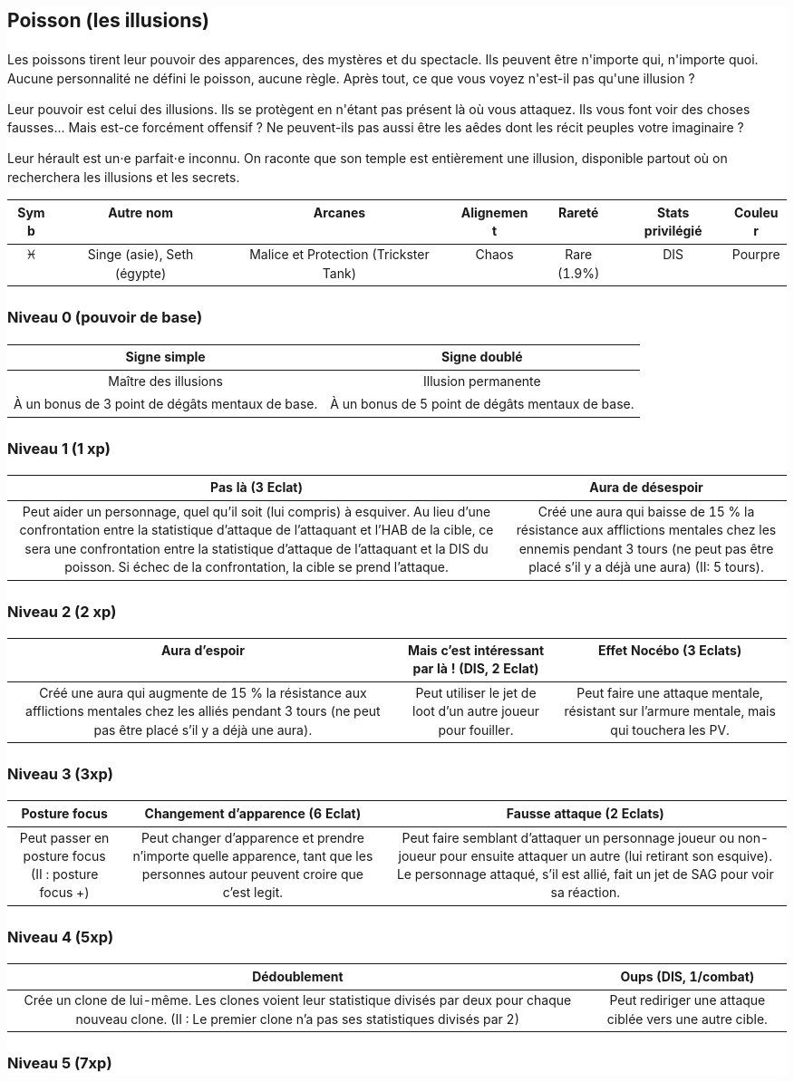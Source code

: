 ## Poisson (les illusions)

Les poissons tirent leur pouvoir des apparences, des mystères et du spectacle. Ils peuvent être n'importe qui, n'importe quoi. Aucune personnalité ne défini le poisson, aucune règle. Après tout, ce que vous voyez n'est-il pas qu'une illusion ?

Leur pouvoir est celui des illusions. Ils se protègent en n'étant pas présent là où vous attaquez. Ils vous font voir des choses fausses... Mais est-ce forcément offensif ? Ne peuvent-ils pas aussi être les aêdes dont les récit peuples votre imaginaire ?

Leur hérault est un⋅e parfait⋅e inconnu. On raconte que son temple est entièrement une illusion, disponible partout où on recherchera les illusions et les secrets.

| Symb | Autre nom | Arcanes | Alignement | Rareté | Stats privilégié | Couleur |
|:--:|:--:|:--:|:--:|:--:|:--:|:--:|
| :pisces: | Singe (asie), Seth (égypte) | Malice et Protection (Trickster Tank) | Chaos | Rare (1.9%) | DIS | Pourpre |

### Niveau 0 (pouvoir de base)

| Signe simple | Signe doublé |
|:------------:|:------------:|
| Maître des illusions | Illusion permanente |
| À un bonus de 3 point de dégâts mentaux de base. | À un bonus de 5 point de dégâts mentaux de base. |

### Niveau 1 (1 xp)

| Pas là (3 Eclat) | Aura de désespoir |
|:-----:|:-------:|
| Peut aider un personnage, quel qu’il soit (lui compris) à esquiver. Au lieu d’une confrontation entre la statistique d’attaque de l’attaquant et l’HAB de la cible, ce sera une confrontation entre la statistique d’attaque de l’attaquant et la DIS du poisson. Si échec de la confrontation, la cible se prend l’attaque. | Créé une aura qui baisse de 15 % la résistance aux afflictions mentales chez les ennemis pendant 3 tours (ne peut pas être placé s’il y a déjà une aura) (II: 5 tours). |

### Niveau 2 (2 xp)

| Aura d’espoir | Mais c’est intéressant par là ! (DIS, 2 Eclat) | Effet Nocébo (3 Eclats) |
|:---:|:----:|:----:|
| Créé une aura qui augmente de 15 % la résistance aux afflictions mentales chez les alliés pendant 3 tours (ne peut pas être placé s’il y a déjà une aura). | Peut utiliser le jet de loot d’un autre joueur pour fouiller. | Peut faire une attaque mentale, résistant sur l’armure mentale, mais qui touchera les PV. |

### Niveau 3 (3xp)

| Posture focus | Changement d’apparence (6 Eclat) | Fausse attaque (2 Eclats) |
|:---:|:----:|:----:|
| Peut passer en posture focus (II : posture focus +) | Peut changer d’apparence et prendre n’importe quelle apparence, tant que les personnes autour peuvent croire que c’est legit. | Peut faire semblant d’attaquer un personnage joueur ou non-joueur pour ensuite attaquer un autre (lui retirant son esquive). Le personnage attaqué, s’il est allié, fait un jet de SAG pour voir sa réaction. |

### Niveau 4 (5xp)

| Dédoublement | Oups (DIS, 1/combat) |
|:-----:|:-------:|
| Crée un clone de lui-même. Les clones voient leur statistique divisés par deux pour chaque nouveau clone. (II : Le premier clone n’a pas ses statistiques divisés par 2) | Peut rediriger une attaque ciblée vers une autre cible. |

### Niveau 5 (7xp)
